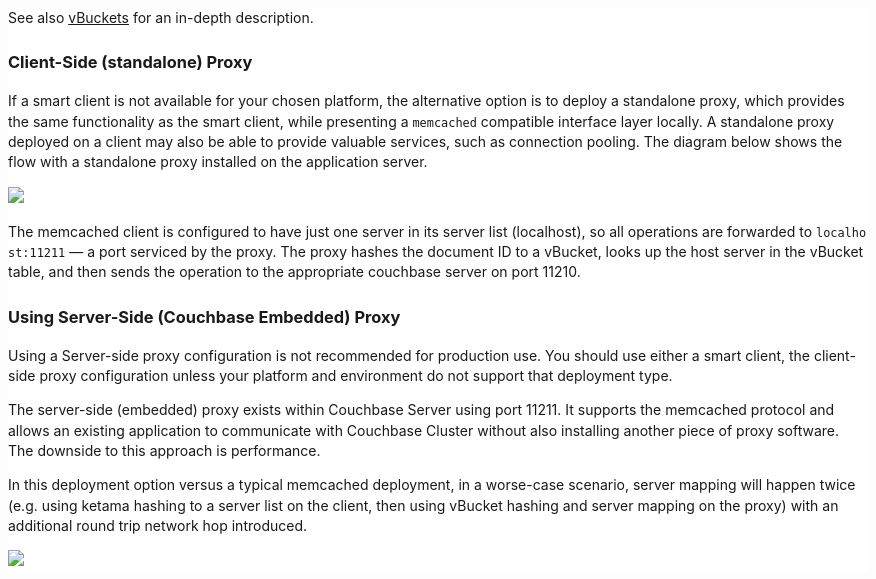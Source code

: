 See also [vBuckets](http://dustin.github.com/2010/06/29/memcached-vbuckets.html)
for an in-depth description.

<a id="couchbase-deployment-standaloneproxy"></a>

### Client-Side (standalone) Proxy

If a smart client is not available for your chosen platform, the alternative
option is to deploy a standalone proxy, which provides the same functionality as
the smart client, while presenting a `memcached` compatible interface layer
locally. A standalone proxy deployed on a client may also be able to provide
valuable services, such as connection pooling. The diagram below shows the flow
with a standalone proxy installed on the application server.


![](images/couchbase-060711-1157-32_img_280.jpg)

The memcached client is configured to have just one server in its server list
(localhost), so all operations are forwarded to `localhost:11211` — a port
serviced by the proxy. The proxy hashes the document ID to a vBucket, looks up
the host server in the vBucket table, and then sends the operation to the
appropriate couchbase server on port 11210.

<a id="couchbase-deployment-embedproxy"></a>

### Using Server-Side (Couchbase Embedded) Proxy

Using a Server-side proxy configuration is not recommended for production use.
You should use either a smart client, the client-side proxy configuration unless
your platform and environment do not support that deployment type.

The server-side (embedded) proxy exists within Couchbase Server using port
11211. It supports the memcached protocol and allows an existing application to
communicate with Couchbase Cluster without also installing another piece of
proxy software. The downside to this approach is performance.

In this deployment option versus a typical memcached deployment, in a worse-case
scenario, server mapping will happen twice (e.g. using ketama hashing to a
server list on the client, then using vBucket hashing and server mapping on the
proxy) with an additional round trip network hop introduced.


![](images/couchbase-060711-1157-32_img_279.jpg)

<a id="couchbase-admin-tasks"></a>

